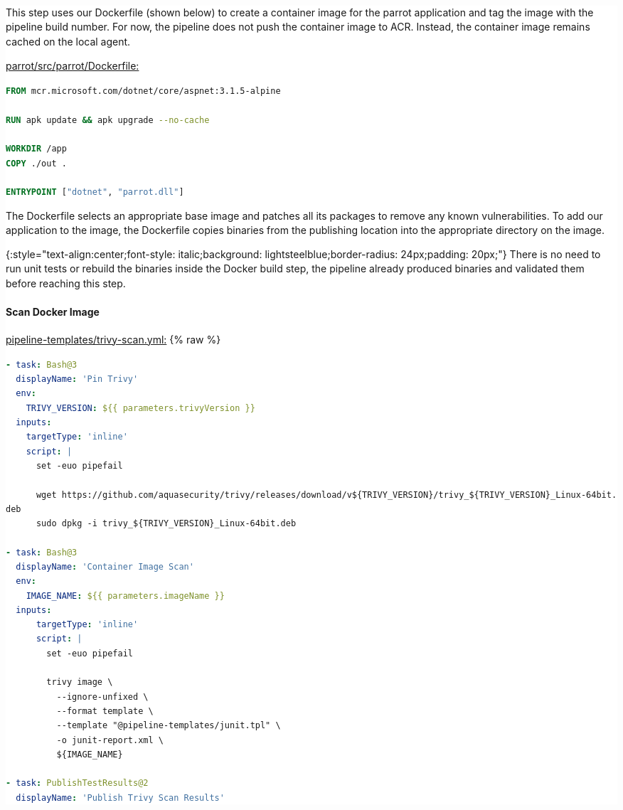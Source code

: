 This step uses our Dockerfile (shown below) to create a container image
for the parrot application and tag the image with the pipeline build
number. For now, the pipeline does not push the container image to ACR.
Instead, the container image remains cached on the local agent.

[parrot/src/parrot/Dockerfile:](https://github.com/jamesrcounts/phippyandfriends/blob/2021.06/parrot/src/parrot/Dockerfile)
```Dockerfile
FROM mcr.microsoft.com/dotnet/core/aspnet:3.1.5-alpine

RUN apk update && apk upgrade --no-cache

WORKDIR /app
COPY ./out .

ENTRYPOINT ["dotnet", "parrot.dll"]
```

The Dockerfile selects an appropriate base image and patches all its
packages to remove any known vulnerabilities. To add our application to
the image, the Dockerfile copies binaries from the publishing location
into the appropriate directory on the image.

{:style="text-align:center;font-style: italic;background: lightsteelblue;border-radius: 24px;padding: 20px;"}
There is no need to run unit tests or rebuild the binaries inside the
Docker build step, the pipeline already produced binaries and
validated them before reaching this step.

#### Scan Docker Image

[pipeline-templates/trivy-scan.yml:](https://github.com/jamesrcounts/phippyandfriends/blob/2021.06/pipeline-templates/trivy-scan.yml)
{% raw %}
```yaml
- task: Bash@3
  displayName: 'Pin Trivy'
  env:
    TRIVY_VERSION: ${{ parameters.trivyVersion }}
  inputs:
    targetType: 'inline'
    script: |
      set -euo pipefail

      wget https://github.com/aquasecurity/trivy/releases/download/v${TRIVY_VERSION}/trivy_${TRIVY_VERSION}_Linux-64bit.deb
      sudo dpkg -i trivy_${TRIVY_VERSION}_Linux-64bit.deb

- task: Bash@3
  displayName: 'Container Image Scan'
  env:
    IMAGE_NAME: ${{ parameters.imageName }}
  inputs:
      targetType: 'inline'
      script: |
        set -euo pipefail

        trivy image \
          --ignore-unfixed \
          --format template \
          --template "@pipeline-templates/junit.tpl" \
          -o junit-report.xml \
          ${IMAGE_NAME}

- task: PublishTestResults@2
  displayName: 'Publish Trivy Scan Results'
```